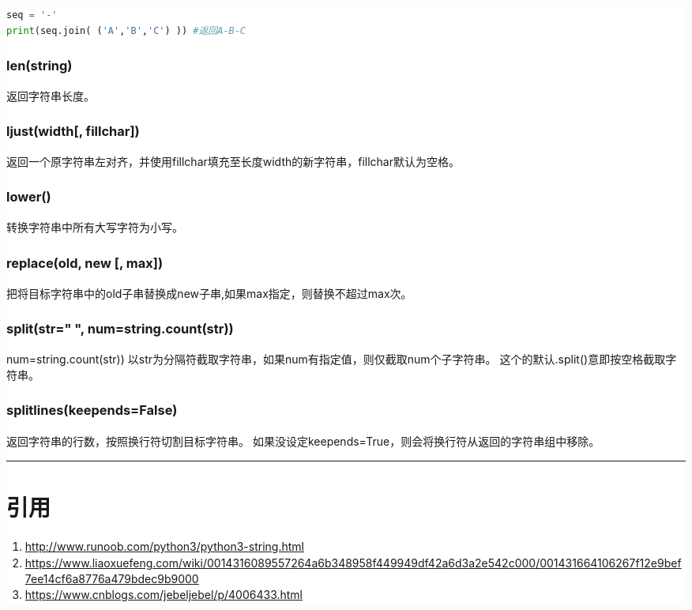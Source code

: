 ```python
seq = '-' 
print(seq.join( ('A','B','C') )) #返回A-B-C
```
### len(string)

返回字符串长度。

### ljust(width[, fillchar])

返回一个原字符串左对齐，并使用fillchar填充至长度width的新字符串，fillchar默认为空格。

### lower()

转换字符串中所有大写字符为小写。

### replace(old, new [, max])

把将目标字符串中的old子串替换成new子串,如果max指定，则替换不超过max次。

### split(str=" ", num=string.count(str))

num=string.count(str)) 以str为分隔符截取字符串，如果num有指定值，则仅截取num个子字符串。
这个的默认.split()意即按空格截取字符串。

### splitlines(keepends=False)

返回字符串的行数，按照换行符切割目标字符串。
如果没设定keepends=True，则会将换行符从返回的字符串组中移除。

---

# 引用

1. http://www.runoob.com/python3/python3-string.html
2. https://www.liaoxuefeng.com/wiki/0014316089557264a6b348958f449949df42a6d3a2e542c000/001431664106267f12e9bef7ee14cf6a8776a479bdec9b9000
3. https://www.cnblogs.com/jebeljebel/p/4006433.html

